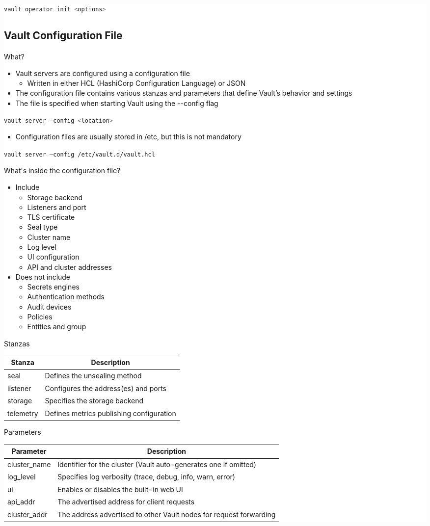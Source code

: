 ```bash
vault operator init <options>
```

## Vault Configuration File

What?

- Vault servers are configured using a configuration file
  - Written in either HCL (HashiCorp Configuration Language) or JSON
- The configuration file contains various stanzas and parameters that define Vault’s behavior and settings
- The file is specified when starting Vault using the --config flag

```bash
vault server –config <location>
```

- Configuration files are usually stored in /etc, but this is not mandatory

```bash
vault server –config /etc/vault.d/vault.hcl
```

What's inside the configuration file?

- Include
  - Storage backend
  - Listeners and port
  - TLS certificate
  - Seal type
  - Cluster name
  - Log level
  - UI configuration
  - API and cluster addresses
- Does not include
  - Secrets engines
  - Authentication methods
  - Audit devices
  - Policies
  - Entities and group

Stanzas

| **Stanza**   | **Description** |
|-------------|----------------|
| seal        | Defines the unsealing method |
| listener    | Configures the address(es) and ports |
| storage     | Specifies the storage backend |
| telemetry   | Defines metrics publishing configuration |

Parameters

| **Parameter**    | **Description** |
|-----------------|----------------|
| cluster_name    | Identifier for the cluster (Vault auto-generates one if omitted) |
| log_level       | Specifies log verbosity (trace, debug, info, warn, error) |
| ui             | Enables or disables the built-in web UI |
| api_addr       | The advertised address for client requests |
| cluster_addr   | The address advertised to other Vault nodes for request forwarding |
